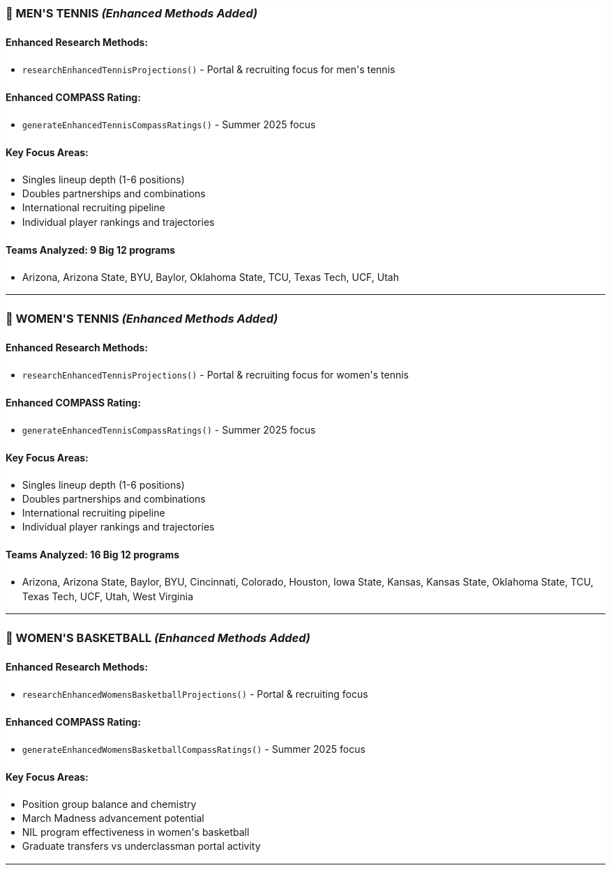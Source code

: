 
### **🎾 MEN'S TENNIS** *(Enhanced Methods Added)*

#### **Enhanced Research Methods:**
- `researchEnhancedTennisProjections()` - Portal & recruiting focus for men's tennis

#### **Enhanced COMPASS Rating:**
- `generateEnhancedTennisCompassRatings()` - Summer 2025 focus

#### **Key Focus Areas:**
- Singles lineup depth (1-6 positions)
- Doubles partnerships and combinations
- International recruiting pipeline
- Individual player rankings and trajectories

#### **Teams Analyzed:** 9 Big 12 programs
- Arizona, Arizona State, BYU, Baylor, Oklahoma State, TCU, Texas Tech, UCF, Utah

---

### **🎾 WOMEN'S TENNIS** *(Enhanced Methods Added)*

#### **Enhanced Research Methods:**
- `researchEnhancedTennisProjections()` - Portal & recruiting focus for women's tennis

#### **Enhanced COMPASS Rating:**
- `generateEnhancedTennisCompassRatings()` - Summer 2025 focus

#### **Key Focus Areas:**
- Singles lineup depth (1-6 positions)
- Doubles partnerships and combinations
- International recruiting pipeline
- Individual player rankings and trajectories

#### **Teams Analyzed:** 16 Big 12 programs
- Arizona, Arizona State, Baylor, BYU, Cincinnati, Colorado, Houston, Iowa State, Kansas, Kansas State, Oklahoma State, TCU, Texas Tech, UCF, Utah, West Virginia

---

### **🏀 WOMEN'S BASKETBALL** *(Enhanced Methods Added)*

#### **Enhanced Research Methods:**
- `researchEnhancedWomensBasketballProjections()` - Portal & recruiting focus

#### **Enhanced COMPASS Rating:**
- `generateEnhancedWomensBasketballCompassRatings()` - Summer 2025 focus

#### **Key Focus Areas:**
- Position group balance and chemistry
- March Madness advancement potential
- NIL program effectiveness in women's basketball
- Graduate transfers vs underclassman portal activity

---